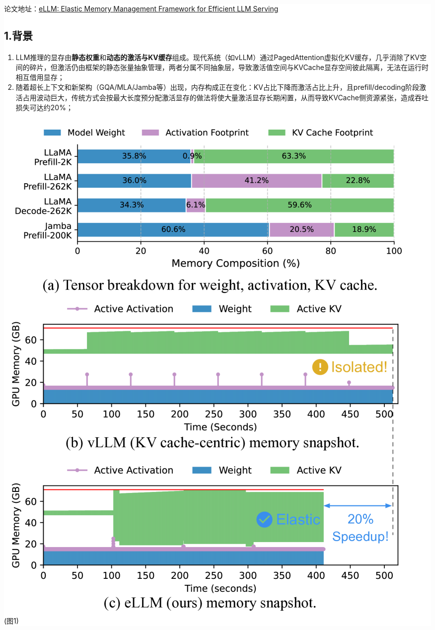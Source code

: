 论文地址：[eLLM: Elastic Memory Management Framework for Efficient LLM Serving](https://arxiv.org/html/2506.15155v1)

## 1.背景
1. LLM推理的显存由**静态权重**和**动态的激活与KV缓存**组成。现代系统（如vLLM）通过PagedAttention虚拟化KV缓存，几乎消除了KV空间的碎片，但激活仍由框架的静态张量抽象管理，两者分属不同抽象层，导致激活值空间与KVCache显存空间彼此隔离，无法在运行时相互借用显存；
2. 随着超长上下文和新架构（GQA/MLA/Jamba等）出现，内存构成正在变化：KV占比下降而激活占比上升，且prefill/decoding阶段激活占用波动巨大，传统方式会按最大长度预分配激活显存的做法将使大量激活显存长期闲置，从而导致KVCache侧资源紧张，造成吞吐损失可达约20%；

![550](imgs/Pasted%20image%2020250822063523.png)                                 
                                                                  (图1)
                                                                  